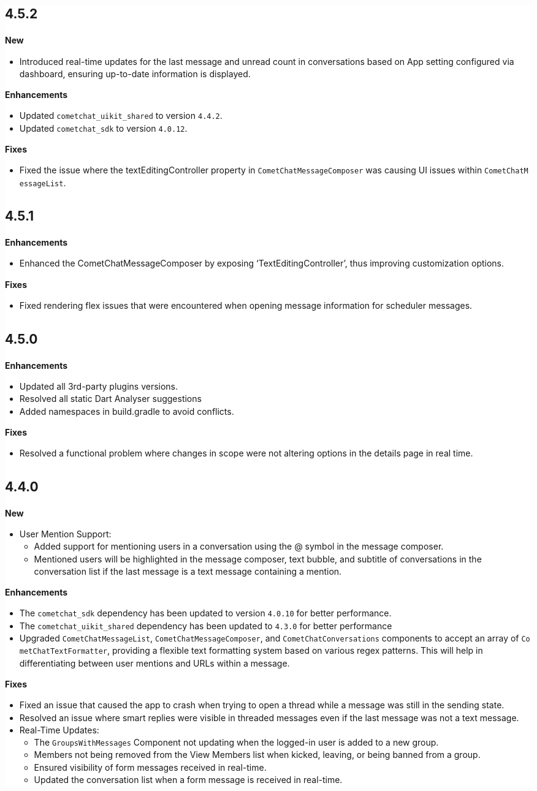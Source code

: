 ## 4.5.2
**New**
- Introduced real-time updates for the last message and unread count in conversations based on App setting configured via dashboard, ensuring up-to-date information is displayed.

**Enhancements**
- Updated `cometchat_uikit_shared` to version `4.4.2`.
- Updated `cometchat_sdk` to version `4.0.12`.

**Fixes**
- Fixed the issue where the textEditingController property  in `CometChatMessageComposer`  was causing UI  issues within `CometChatMessageList`.

## 4.5.1
**Enhancements**
- Enhanced the CometChatMessageComposer by exposing ‘TextEditingController’, thus improving customization options.

**Fixes**
- Fixed rendering flex issues that were encountered when opening message information for scheduler messages.

## 4.5.0
**Enhancements**
- Updated all 3rd-party plugins versions.
- Resolved all static Dart Analyser suggestions
- Added namespaces in build.gradle to avoid conflicts.

**Fixes**
- Resolved a functional problem where changes in scope were not altering options in the details page in real time.

## 4.4.0
**New**
- User Mention Support:
    - Added support for mentioning users in a conversation using the @ symbol in the message composer.
    - Mentioned users will be highlighted in the message composer, text bubble, and subtitle of conversations in the conversation list if the last message is a text message containing a mention.
  
**Enhancements**
- The `cometchat_sdk` dependency has been updated to version `4.0.10` for better performance.
- The `cometchat_uikit_shared` dependency has been updated to `4.3.0` for better performance
- Upgraded `CometChatMessageList`, `CometChatMessageComposer`, and `CometChatConversations` components to accept an array of `CometChatTextFormatter`, providing a flexible text formatting system based on various regex patterns. This will help in differentiating between user mentions and URLs within a message.

**Fixes**
- Fixed an issue that caused the app to crash when trying to open a thread while a message was still in the sending state.
- Resolved an issue where smart replies were visible in threaded messages even if the last message was not a text message.
- Real-Time Updates:
    - The `GroupsWithMessages` Component not updating when the logged-in user is added to a new group.
    - Members not being removed from the View Members list when kicked, leaving, or being banned from a group.
    - Ensured visibility of form messages received in real-time.
    - Updated the conversation list when a form message is received in real-time.
